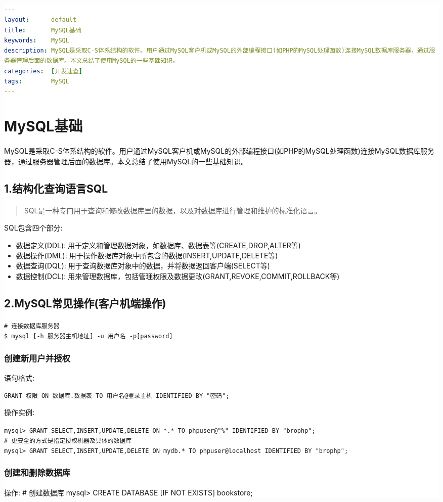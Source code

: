 ```yaml
---
layout:      default
title:       MySQL基础
keywords:    MySQL
description: MySQL是采取C-S体系结构的软件。用户通过MySQL客户机或MySQL的外部编程接口(如PHP的MySQL处理函数)连接MySQL数据库服务器，通过服务器管理后面的数据库。本文总结了使用MySQL的一些基础知识。
categories:  [开发速查]
tags:        MySQL
---
```


# MySQL基础

MySQL是采取C-S体系结构的软件。用户通过MySQL客户机或MySQL的外部编程接口(如PHP的MySQL处理函数)连接MySQL数据库服务器，通过服务器管理后面的数据库。本文总结了使用MySQL的一些基础知识。

## 1.结构化查询语言SQL

> SQL是一种专门用于查询和修改数据库里的数据，以及对数据库进行管理和维护的标准化语言。

SQL包含四个部分:

+ 数据定义(DDL): 用于定义和管理数据对象，如数据库、数据表等(CREATE,DROP,ALTER等)
+ 数据操作(DML): 用于操作数据库对象中所包含的数据(INSERT,UPDATE,DELETE等)
+ 数据查询(DQL): 用于查询数据库对象中的数据，并将数据返回客户端(SELECT等)
+ 数据控制(DCL): 用来管理数据库，包括管理权限及数据更改(GRANT,REVOKE,COMMIT,ROLLBACK等)

## 2.MySQL常见操作(客户机端操作)

	# 连接数据库服务器
	$ mysql [-h 服务器主机地址] -u 用户名 -p[password] 

### 创建新用户并授权

语句格式:

	GRANT 权限 ON 数据库.数据表 TO 用户名@登录主机 IDENTIFIED BY "密码";

操作实例:

	mysql> GRANT SELECT,INSERT,UPDATE,DELETE ON *.* TO phpuser@"%" IDENTIFIED BY "brophp";
	# 更安全的方式是指定授权机器及具体的数据库
	mysql> GRANT SELECT,INSERT,UPDATE,DELETE ON mydb.* TO phpuser@localhost IDENTIFIED BY "brophp";

### 创建和删除数据库

操作:
	# 创建数据库
	mysql> CREATE DATABASE [IF NOT EXISTS] bookstore;
	